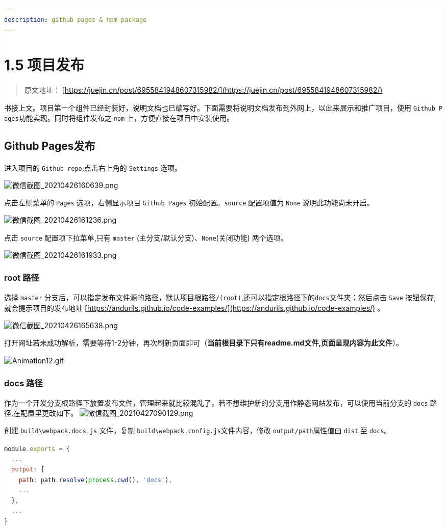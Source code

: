 ```yaml
---
description: github pages & npm package
---
```


# 1.5 项目发布

> 原文地址： [https://juejin.cn/post/6955841948607315982/](https://juejin.cn/post/6955841948607315982/)

书接上文。项目第一个组件已经封装好，说明文档也已编写好。下面需要将说明文档发布到外网上，以此来展示和推广项目，使用 `Github Pages`功能实现。同时将组件发布之 `npm` 上，方便直接在项目中安装使用。

## Github Pages发布

进入项目的 `Github repo`,点击右上角的 `Settings` 选项。

![微信截图\_20210426160639.png](https://p9-juejin.byteimg.com/tos-cn-i-k3u1fbpfcp/6998133d5263474d8455ebe59b9430cc\~tplv-k3u1fbpfcp-watermark.image)

点击左侧菜单的 `Pages` 选项，右侧显示项目 `Github Pages` 初始配置。`source` 配置项值为 `None` 说明此功能尚未开启。

![微信截图\_20210426161236.png](https://p6-juejin.byteimg.com/tos-cn-i-k3u1fbpfcp/dc9c2581024348a4b5d501118baa3d11\~tplv-k3u1fbpfcp-watermark.image)

点击 `source` 配置项下拉菜单,只有 `master` (主分支/默认分支)、`None`(关闭功能) 两个选项。

![微信截图\_20210426161933.png](https://p1-juejin.byteimg.com/tos-cn-i-k3u1fbpfcp/31566c59087b4b42a2a8202925218432\~tplv-k3u1fbpfcp-watermark.image)

### root 路径

选择 `master` 分支后，可以指定发布文件源的路径，默认项目根路径`/(root)`,还可以指定根路径下的`docs`文件夹；然后点击 `Save` 按钮保存,就会提示项目的发布地址 [https://andurils.github.io/code-examples/](https://andurils.github.io/code-examples/) 。

![微信截图\_20210426165638.png](https://p1-juejin.byteimg.com/tos-cn-i-k3u1fbpfcp/b0cd3506f8c8431cac53d71b283989aa\~tplv-k3u1fbpfcp-watermark.image)

打开网址若未成功解析，需要等待1-2分钟，再次刷新页面即可（**当前根目录下只有readme.md文件,页面呈现内容为此文件**）。

![Animation12.gif](https://p1-juejin.byteimg.com/tos-cn-i-k3u1fbpfcp/844b551952b9419f93bf542142aa1b0b\~tplv-k3u1fbpfcp-watermark.image)

### docs 路径

作为一个开发分支根路径下放置发布文件，管理起来就比较混乱了，若不想维护新的分支用作静态网站发布，可以使用当前分支的 `docs` 路径,在配置里更改如下。 ![微信截图\_20210427090129.png](https://p9-juejin.byteimg.com/tos-cn-i-k3u1fbpfcp/476ef7f83ae248d09c93a70e014621cb\~tplv-k3u1fbpfcp-watermark.image)

创建 `build\webpack.docs.js` 文件，复制 `build\webpack.config.js`文件内容，修改 `output/path`属性值由 `dist` 至 `docs`。

```js
module.exports = {
  ...
  output: {
    path: path.resolve(process.cwd(), 'docs'),
    ...
  },
  ...
}
```

